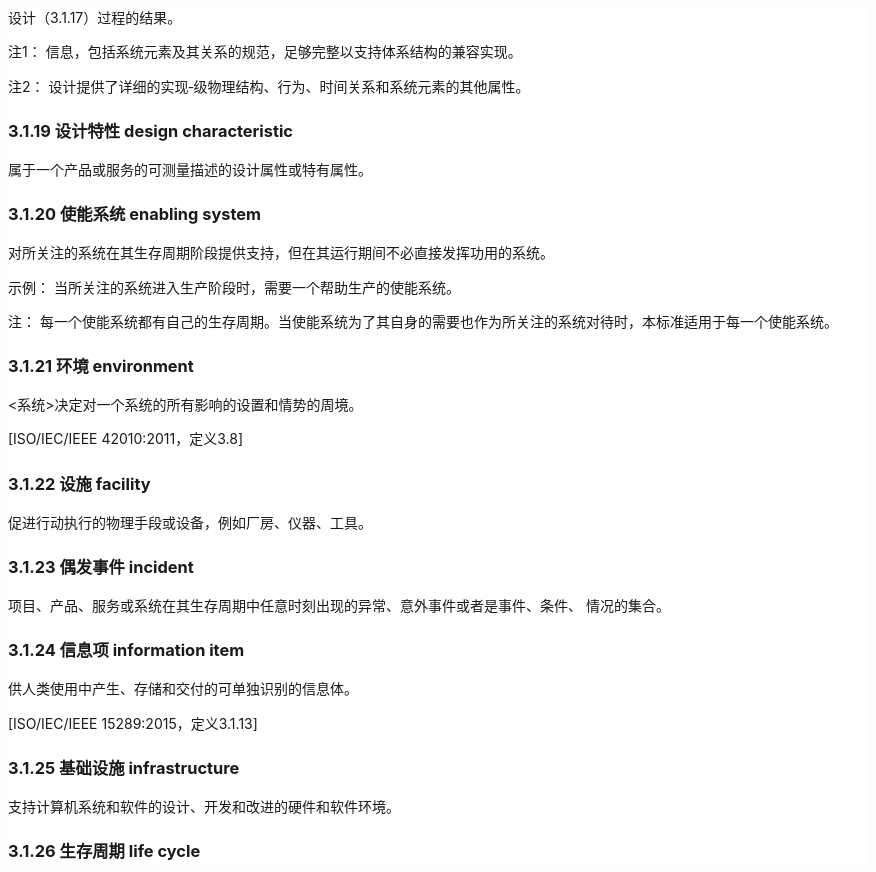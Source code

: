 
设计（3.1.17）过程的结果。

注1：
信息，包括系统元素及其关系的规范，足够完整以支持体系结构的兼容实现。

注2：
设计提供了详细的实现‐级物理结构、行为、时间关系和系统元素的其他属性。


### 3.1.19 设计特性 design characteristic


属于一个产品或服务的可测量描述的设计属性或特有属性。


### 3.1.20 使能系统 enabling system


对所关注的系统在其生存周期阶段提供支持，但在其运行期间不必直接发挥功用的系统。

示例：
当所关注的系统进入生产阶段时，需要一个帮助生产的使能系统。

注：
每一个使能系统都有自己的生存周期。当使能系统为了其自身的需要也作为所关注的系统对待时，本标准适用于每一个使能系统。


### 3.1.21 环境 environment


<系统>决定对一个系统的所有影响的设置和情势的周境。

[ISO/IEC/IEEE 42010:2011，定义3.8]


### 3.1.22 设施 facility


促进行动执行的物理手段或设备，例如厂房、仪器、工具。


### 3.1.23 偶发事件 incident


项目、产品、服务或系统在其生存周期中任意时刻出现的异常、意外事件或者是事件、条件、 情况的集合。


### 3.1.24 信息项 information item


供人类使用中产生、存储和交付的可单独识别的信息体。

[ISO/IEC/IEEE 15289:2015，定义3.1.13]


### 3.1.25 基础设施 infrastructure


支持计算机系统和软件的设计、开发和改进的硬件和软件环境。

### 3.1.26 生存周期 life cycle
